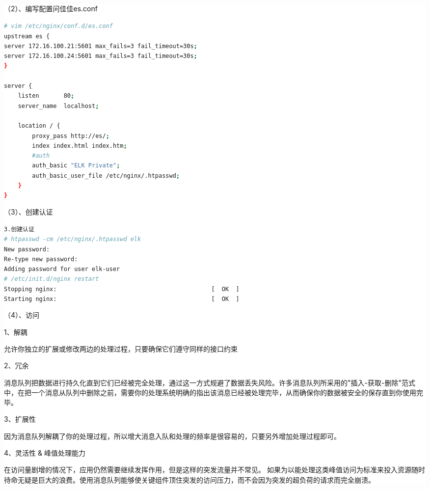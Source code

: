 （2）、编写配置问佳佳es.conf

```sh
# vim /etc/nginx/conf.d/es.conf
upstream es {
server 172.16.100.21:5601 max_fails=3 fail_timeout=30s;
server 172.16.100.24:5601 max_fails=3 fail_timeout=30s;
}
 
server {
    listen       80;
    server_name  localhost;
 
    location / {
        proxy_pass http://es/;
        index index.html index.htm;
        #auth
        auth_basic "ELK Private";
        auth_basic_user_file /etc/nginx/.htpasswd;
    } 
}


```

（3）、创建认证

```bash
3.创建认证
# htpasswd -cm /etc/nginx/.htpasswd elk
New password:
Re-type new password:
Adding password for user elk-user
# /etc/init.d/nginx restart
Stopping nginx:                                            [  OK  ]
Starting nginx:                                            [  OK  ]

```

（4）、访问

1、解耦

允许你独立的扩展或修改两边的处理过程，只要确保它们遵守同样的接口约束

2、冗余

消息队列把数据进行持久化直到它们已经被完全处理，通过这一方式规避了数据丢失风险。许多消息队列所采用的"插入-获取-删除"范式中，在把一个消息从队列中删除之前，需要你的处理系统明确的指出该消息已经被处理完毕，从而确保你的数据被安全的保存直到你使用完毕。

3、扩展性

因为消息队列解耦了你的处理过程，所以增大消息入队和处理的频率是很容易的，只要另外增加处理过程即可。

4、灵活性 & 峰值处理能力

在访问量剧增的情况下，应用仍然需要继续发挥作用，但是这样的突发流量并不常见。
如果为以能处理这类峰值访问为标准来投入资源随时待命无疑是巨大的浪费。使用消息队列能够使关键组件顶住突发的访问压力，而不会因为突发的超负荷的请求而完全崩溃。
